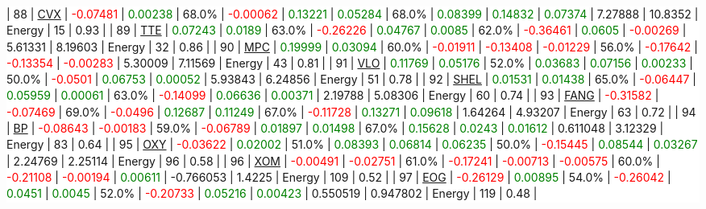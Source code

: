 |  88 | [CVX](https://finance.yahoo.com/quote/CVX/financials)     | <span style="color: red;"> -0.07481 </span>  | <span style="color: green;"> 0.00238 </span> | 68.0%                  | <span style="color: red;"> -0.00062 </span>  | <span style="color: green;"> 0.13221 </span> | <span style="color: green;"> 0.05284 </span> | 68.0%                  | <span style="color: green;"> 0.08399 </span> | <span style="color: green;"> 0.14832 </span> | <span style="color: green;"> 0.07374 </span> |            7.27888   |  10.8352    | Energy                 |     15 |           0.93 |
|  89 | [TTE](https://finance.yahoo.com/quote/TTE/financials)     | <span style="color: green;"> 0.07243 </span> | <span style="color: green;"> 0.0189 </span>  | 63.0%                  | <span style="color: red;"> -0.26226 </span>  | <span style="color: green;"> 0.04767 </span> | <span style="color: green;"> 0.0085 </span>  | 62.0%                  | <span style="color: red;"> -0.36461 </span>  | <span style="color: green;"> 0.0605 </span>  | <span style="color: red;"> -0.00269 </span>  |            5.61331   |   8.19603   | Energy                 |     32 |           0.86 |
|  90 | [MPC](https://finance.yahoo.com/quote/MPC/financials)     | <span style="color: green;"> 0.19999 </span> | <span style="color: green;"> 0.03094 </span> | 60.0%                  | <span style="color: red;"> -0.01911 </span>  | <span style="color: red;"> -0.13408 </span>  | <span style="color: red;"> -0.01229 </span>  | 56.0%                  | <span style="color: red;"> -0.17642 </span>  | <span style="color: red;"> -0.13354 </span>  | <span style="color: red;"> -0.00283 </span>  |            5.30009   |   7.11569   | Energy                 |     43 |           0.81 |
|  91 | [VLO](https://finance.yahoo.com/quote/VLO/financials)     | <span style="color: green;"> 0.11769 </span> | <span style="color: green;"> 0.05176 </span> | 52.0%                  | <span style="color: green;"> 0.03683 </span> | <span style="color: green;"> 0.07156 </span> | <span style="color: green;"> 0.00233 </span> | 50.0%                  | <span style="color: red;"> -0.0501 </span>   | <span style="color: green;"> 0.06753 </span> | <span style="color: green;"> 0.00052 </span> |            5.93843   |   6.24856   | Energy                 |     51 |           0.78 |
|  92 | [SHEL](https://finance.yahoo.com/quote/SHEL/financials)   | <span style="color: green;"> 0.01531 </span> | <span style="color: green;"> 0.01438 </span> | 65.0%                  | <span style="color: red;"> -0.06447 </span>  | <span style="color: green;"> 0.05959 </span> | <span style="color: green;"> 0.00061 </span> | 63.0%                  | <span style="color: red;"> -0.14099 </span>  | <span style="color: green;"> 0.06636 </span> | <span style="color: green;"> 0.00371 </span> |            2.19788   |   5.08306   | Energy                 |     60 |           0.74 |
|  93 | [FANG](https://finance.yahoo.com/quote/FANG/financials)   | <span style="color: red;"> -0.31582 </span>  | <span style="color: red;"> -0.07469 </span>  | 69.0%                  | <span style="color: red;"> -0.0496 </span>   | <span style="color: green;"> 0.12687 </span> | <span style="color: green;"> 0.11249 </span> | 67.0%                  | <span style="color: red;"> -0.11728 </span>  | <span style="color: green;"> 0.13271 </span> | <span style="color: green;"> 0.09618 </span> |            1.64264   |   4.93207   | Energy                 |     63 |           0.72 |
|  94 | [BP](https://finance.yahoo.com/quote/BP/financials)       | <span style="color: red;"> -0.08643 </span>  | <span style="color: red;"> -0.00183 </span>  | 59.0%                  | <span style="color: red;"> -0.06789 </span>  | <span style="color: green;"> 0.01897 </span> | <span style="color: green;"> 0.01498 </span> | 67.0%                  | <span style="color: green;"> 0.15628 </span> | <span style="color: green;"> 0.0243 </span>  | <span style="color: green;"> 0.01612 </span> |            0.611048  |   3.12329   | Energy                 |     83 |           0.64 |
|  95 | [OXY](https://finance.yahoo.com/quote/OXY/financials)     | <span style="color: red;"> -0.03622 </span>  | <span style="color: green;"> 0.02002 </span> | 51.0%                  | <span style="color: green;"> 0.08393 </span> | <span style="color: green;"> 0.06814 </span> | <span style="color: green;"> 0.06235 </span> | 50.0%                  | <span style="color: red;"> -0.15445 </span>  | <span style="color: green;"> 0.08544 </span> | <span style="color: green;"> 0.03267 </span> |            2.24769   |   2.25114   | Energy                 |     96 |           0.58 |
|  96 | [XOM](https://finance.yahoo.com/quote/XOM/financials)     | <span style="color: red;"> -0.00491 </span>  | <span style="color: red;"> -0.02751 </span>  | 61.0%                  | <span style="color: red;"> -0.17241 </span>  | <span style="color: red;"> -0.00713 </span>  | <span style="color: red;"> -0.00575 </span>  | 60.0%                  | <span style="color: red;"> -0.21108 </span>  | <span style="color: red;"> -0.00194 </span>  | <span style="color: green;"> 0.00611 </span> |           -0.766053  |   1.4225    | Energy                 |    109 |           0.52 |
|  97 | [EOG](https://finance.yahoo.com/quote/EOG/financials)     | <span style="color: red;"> -0.26129 </span>  | <span style="color: green;"> 0.00895 </span> | 54.0%                  | <span style="color: red;"> -0.26042 </span>  | <span style="color: green;"> 0.0451 </span>  | <span style="color: green;"> 0.0045 </span>  | 52.0%                  | <span style="color: red;"> -0.20733 </span>  | <span style="color: green;"> 0.05216 </span> | <span style="color: green;"> 0.00423 </span> |            0.550519  |   0.947802  | Energy                 |    119 |           0.48 |